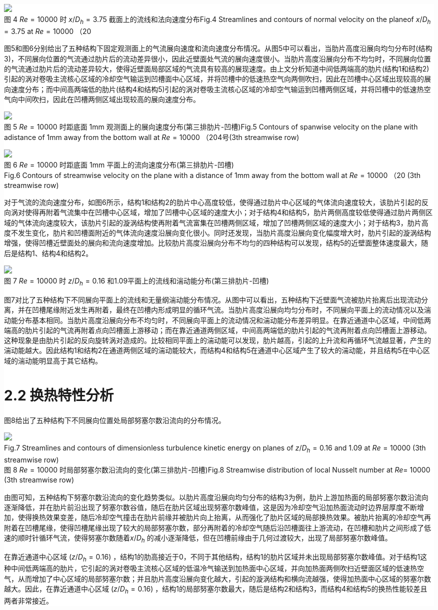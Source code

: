![](images/5f39665999ce0ea713a73d3e80099f493bb37d7860cc1fac4ef03bb349915a21.jpg)  
图 $4 \ R e { = } 1 0 0 0 0$ 时 $x / D _ { h } { = } 3 . 7 5$ 截面上的流线和法向速度分布Fig.4 Streamlines and contours of normal velocity on the planeof $x / D _ { h } = 3 . 7 5$ at $R e { = } 1 0 0 0 0$ （20

图5和图6分别给出了五种结构下固定观测面上的气流展向速度和流向速度分布情况。从图5中可以看出，当肋片高度沿展向均匀分布时(结构3)，不同展向位置的气流通过肋片后的流动差异很小，因此近壁面处气流的展向速度很小。当肋片高度沿展向分布不均匀时，不同展向位置的气流通过肋片后的流动差异较大，使得近壁面局部区域的气流具有较高的展现速度。由上文分析知道中间低两端高的肋片(结构1和结构2)引起的涡对卷吸主流核心区域的冷却空气输运到凹槽面中心区域，并将凹槽中的低速热空气向两侧吹扫，因此在凹槽中心区域出现较高的展向速度分布；而中间高两端低的肋片(结构4和结构5)引起的涡对卷吸主流核心区域的冷却空气输运到凹槽两侧区域，并将凹槽中的低速热空气向中间吹扫，因此在凹槽两侧区域出现较高的展向速度分布。

![](images/a4530bb5cba7a092357d4a9bc1a3d4ce967ad563e6fdbf9f4e0bd885e0a48463.jpg)  
图 $5 \ R e { = } 1 0 0 0 0$ 时距底面 $1 \mathrm { m m }$ 观测面上的展向速度分布(第三排肋片-凹槽)Fig.5 Contours of spanwise velocity on the plane with adistance of $1 \mathrm { m m }$ away from the bottom wall at $R e = 1 0 0 0 0$ （204号(3th streamwise row)

![](images/d5db9a5d688843c867990e1223d6c398c0f78e7ba03955459b828c7cd635bd44.jpg)  
图 $6 \ R e { = } 1 0 0 0 0$ 时距底面 $1 \mathrm { m m }$ 平面上的流向速度分布(第三排肋片-凹槽)  
Fig.6 Contours of streamwise velocity on the plane with a distance of $1 \mathrm { m m }$ away from the bottom wall at $R e = 1 0 0 0 0$ （20 (3th streamwise row)

对于气流的流向速度分布，如图6所示，结构1和结构2的肋片中心高度较低，使得通过肋片中心区域的气体流向速度较大，该肋片引起的反向涡对使得再附着气流集中在凹槽中心区域，增加了凹槽中心区域的速度大小；对于结构4和结构5，肋片两侧高度较低使得通过肋片两侧区域的气体流向速度较大，该肋片引起的漩涡结构使再附着气流富集在凹槽两侧区域，增加了凹槽两侧区域的速度大小；对于结构3，肋片高度不发生变化，肋片和凹槽面附近的气体流向速度沿展向变化很小。同时还发现，当肋片高度沿展向变化幅度增大时，肋片引起的漩涡结构增强，使得凹槽近壁面处的展向和流向速度增加。比较肋片高度沿展向分布不均匀的四种结构可以发现，结构5的近壁面整体速度最大，随后是结构1、结构4和结构2。

![](images/f148dd0cdd8c0423bf66c4cd61e1fc7a51cc2b887781ee8f03c69337f5674b29.jpg)  
图 $7 \ R e { = } 1 0 0 0 0$ 时 $z / D _ { h } { = } 0 . 1 6$ 和1.09平面上的流线和湍动能分布(第三排肋片-凹槽)

图7对比了五种结构下不同展向平面上的流线和无量纲湍动能分布情况。从图中可以看出，五种结构下近壁面气流被肋片抬离后出现流动分离，并在凹槽尾缘附近发生再附着，最终在凹槽内形成明显的循环气流。当肋片高度沿展向均匀分布时，不同展向平面上的流动情况以及湍动能分布基本相同。当肋片高度沿展向分布不均匀时，不同展向平面上的流动情况和湍动能分布差异明显。在靠近通道中心区域，中间低两端高的肋片引起的气流再附着点向凹槽面上游移动；而在靠近通道两侧区域，中间高两端低的肋片引起的气流再附着点向凹槽面上游移动。这种现象是由肋片引起的反向旋转涡对造成的。比较相同平面上的湍动能可以发现，肋片越高，引起的上升流和再循环气流越显著，产生的湍动能越大。因此结构1和结构2在通道两侧区域的湍动能较大，而结构4和结构5在通道中心区域产生了较大的湍动能，并且结构5在中心区域的湍动能明显高于其它结构。

# 2.2 换热特性分析

图8给出了五种结构下不同展向位置处局部努塞尔数沿流向的分布情况。

![](images/0f24111fa5f23ed6b8da94268cc48a7a945e237ddc37dfac5b34f8dd147fd1a8.jpg)  
Fig.7 Streamlines and contours of dimensionless turbulence kinetic energy on planes of $z / D _ { h } { = } 0 . 1 6$ and 1.09 at $R e { = } 1 0 0 0 0$ (3th streamwise row)   
图 $8 \ R e { = } 1 0 0 0 0$ 时局部努塞尔数沿流向的变化(第三排肋片-凹槽)Fig.8 Streamwise distribution of local Nusselt number at $R e =$ 10000 (3th streamwise row)

由图可知，五种结构下努塞尔数沿流向的变化趋势类似。以肋片高度沿展向均匀分布的结构3为例，肋片上游加热面的局部努塞尔数沿流向逐渐降低，并在肋片前沿出现了努塞尔数谷值，随后在肋片区域出现努塞尔数峰值，这是因为冷却空气沿加热面流动时边界层厚度不断增加，使得换热效果变差，随后冷却空气撞击在肋片前缘并被肋片向上抬离，从而强化了肋片区域的局部换热效果。被肋片抬离的冷却空气再附着在凹槽尾缘，使得凹槽尾缘出现了较大的局部努塞尔数，部分再附着的冷却空气随后沿凹槽面往上游流动，在凹槽和肋片之间形成了低速的顺时针循环气流，使得努塞尔数随着$x / D _ { h }$ 的减小逐渐降低，但在凹槽前缘由于几何过渡较大，出现了局部努塞尔数峰值。

在靠近通道中心区域 $( z / D _ { h } = 0 . 1 6 )$ ，结构1的肋高接近于0，不同于其他结构，结构1的肋片区域并未出现局部努塞尔数峰值。对于结构1这种中间低两端高的肋片，它引起的涡对卷吸主流核心区域的低温冷气输送到加热面中心区域，并向加热面两侧吹扫近壁面区域的低速热空气，从而增加了中心区域的局部努塞尔数；并且肋片高度沿展向变化越大，引起的漩涡结构和横向流越强，使得加热面中心区域的努塞尔数越大。因此，在靠近通道中心区域 $( z / D _ { h } { = } 0 . 1 6 )$ ，结构1的局部努塞尔数最大，随后是结构2和结构3，而结构4和结构5的换热性能较差且两者非常接近。
